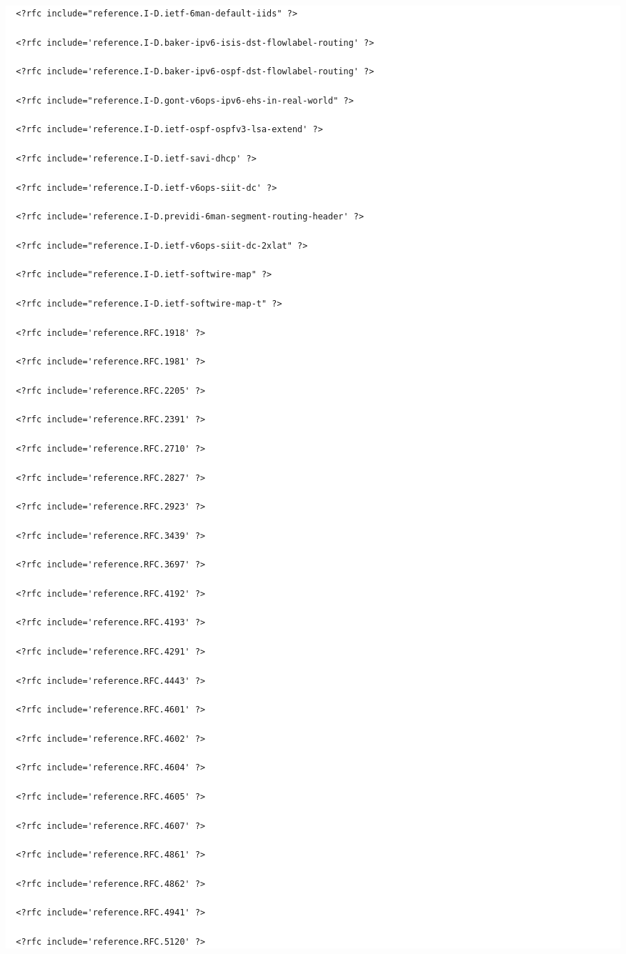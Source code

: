       <?rfc include="reference.I-D.ietf-6man-default-iids" ?>

      <?rfc include='reference.I-D.baker-ipv6-isis-dst-flowlabel-routing' ?>

      <?rfc include='reference.I-D.baker-ipv6-ospf-dst-flowlabel-routing' ?>

      <?rfc include="reference.I-D.gont-v6ops-ipv6-ehs-in-real-world" ?>

      <?rfc include='reference.I-D.ietf-ospf-ospfv3-lsa-extend' ?>

      <?rfc include='reference.I-D.ietf-savi-dhcp' ?>

      <?rfc include='reference.I-D.ietf-v6ops-siit-dc' ?>

      <?rfc include='reference.I-D.previdi-6man-segment-routing-header' ?>

      <?rfc include="reference.I-D.ietf-v6ops-siit-dc-2xlat" ?>

      <?rfc include="reference.I-D.ietf-softwire-map" ?>

      <?rfc include="reference.I-D.ietf-softwire-map-t" ?>

      <?rfc include='reference.RFC.1918' ?>

      <?rfc include='reference.RFC.1981' ?>

      <?rfc include='reference.RFC.2205' ?>

      <?rfc include='reference.RFC.2391' ?>

      <?rfc include='reference.RFC.2710' ?>

      <?rfc include='reference.RFC.2827' ?>

      <?rfc include='reference.RFC.2923' ?>

      <?rfc include='reference.RFC.3439' ?>

      <?rfc include='reference.RFC.3697' ?>

      <?rfc include='reference.RFC.4192' ?>

      <?rfc include='reference.RFC.4193' ?>

      <?rfc include='reference.RFC.4291' ?>

      <?rfc include='reference.RFC.4443' ?>

      <?rfc include='reference.RFC.4601' ?>

      <?rfc include='reference.RFC.4602' ?>

      <?rfc include='reference.RFC.4604' ?>

      <?rfc include='reference.RFC.4605' ?>

      <?rfc include='reference.RFC.4607' ?>

      <?rfc include='reference.RFC.4861' ?>

      <?rfc include='reference.RFC.4862' ?>

      <?rfc include='reference.RFC.4941' ?>

      <?rfc include='reference.RFC.5120' ?>
